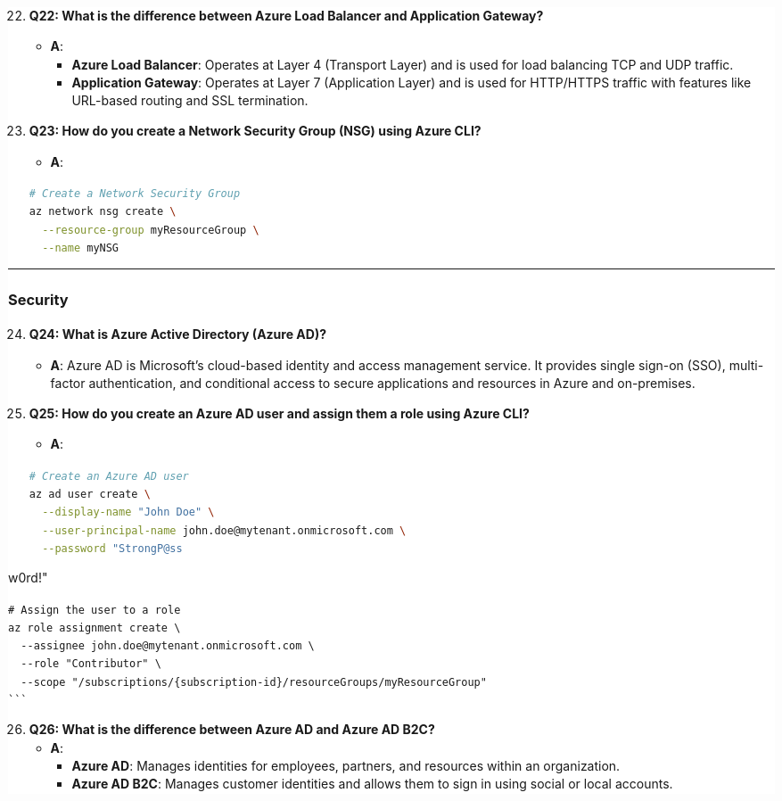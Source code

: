 22. **Q22: What is the difference between Azure Load Balancer and Application Gateway?**
    - **A**:
      - **Azure Load Balancer**: Operates at Layer 4 (Transport Layer) and is used for load balancing TCP and UDP traffic.
      - **Application Gateway**: Operates at Layer 7 (Application Layer) and is used for HTTP/HTTPS traffic with features like URL-based routing and SSL termination.

23. **Q23: How do you create a Network Security Group (NSG) using Azure CLI?**
    - **A**:
    ```bash
    # Create a Network Security Group
    az network nsg create \
      --resource-group myResourceGroup \
      --name myNSG
    ```

---

### **Security**

24. **Q24: What is Azure Active Directory (Azure AD)?**
    - **A**: Azure AD is Microsoft’s cloud-based identity and access management service. It provides single sign-on (SSO), multi-factor authentication, and conditional access to secure applications and resources in Azure and on-premises.

25. **Q25: How do you create an Azure AD user and assign them a role using Azure CLI?**
    - **A**:
    ```bash
    # Create an Azure AD user
    az ad user create \
      --display-name "John Doe" \
      --user-principal-name john.doe@mytenant.onmicrosoft.com \
      --password "StrongP@ss

w0rd!"

    # Assign the user to a role
    az role assignment create \
      --assignee john.doe@mytenant.onmicrosoft.com \
      --role "Contributor" \
      --scope "/subscriptions/{subscription-id}/resourceGroups/myResourceGroup"
    ```

26. **Q26: What is the difference between Azure AD and Azure AD B2C?**
    - **A**: 
      - **Azure AD**: Manages identities for employees, partners, and resources within an organization.
      - **Azure AD B2C**: Manages customer identities and allows them to sign in using social or local accounts.
